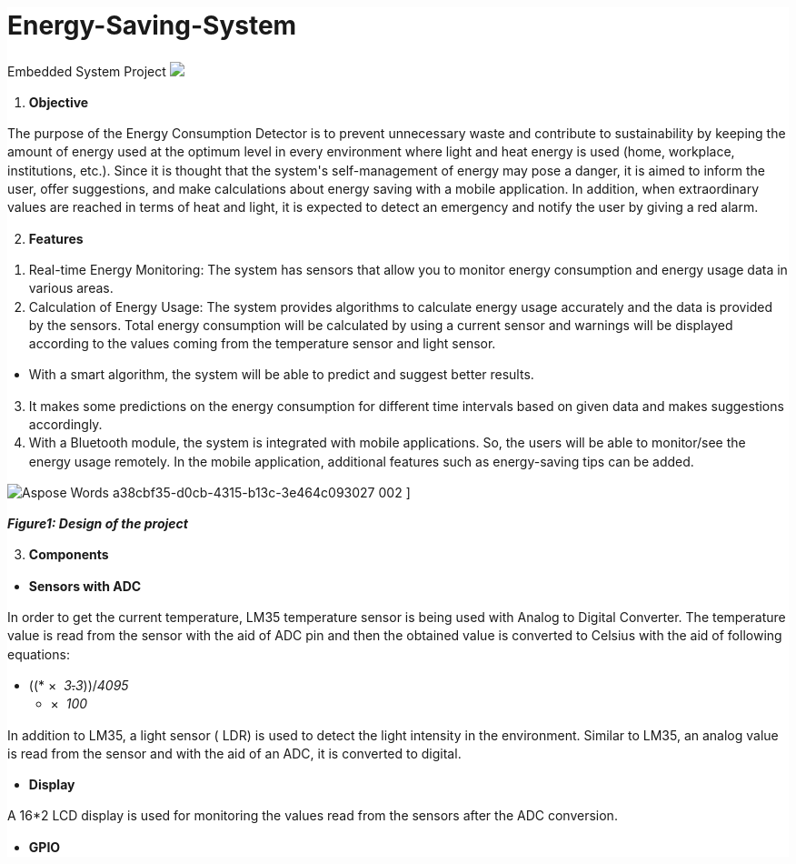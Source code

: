 # Energy-Saving-System
Embedded System Project
![](Aspose.Words.a38cbf35-d0cb-4315-b13c-3e464c093027.001.png)

1. **Objective**  

The purpose of the Energy Consumption Detector is to prevent unnecessary waste and contribute to sustainability by keeping the amount of energy used at the optimum level in every environment where light and heat energy is used (home, workplace, institutions, etc.). Since it is thought that the system's self-management of energy may pose a danger, it is aimed to inform the user, offer suggestions, and make calculations about energy saving with a mobile application. In addition, when extraordinary values are reached in terms of heat and light, it is expected to detect an emergency and notify the user by giving a red alarm.   

2. **Features** 
1) Real-time Energy Monitoring: The system has sensors that allow you to monitor energy consumption and energy usage data in various areas.   
1) Calculation of Energy Usage: The system provides algorithms to calculate energy usage accurately and the data is provided by the sensors. Total energy consumption will be calculated by using a current sensor and warnings will be displayed according to the values coming from the temperature sensor and light sensor.  
- With a smart algorithm, the system will be able to predict and suggest better results.  
3) It makes some predictions on the energy consumption for different time intervals based on given data and makes suggestions accordingly.  
3) With a Bluetooth module, the system is integrated with mobile applications. So, the users will be able to monitor/see the energy usage remotely. In the mobile application, additional features such as energy-saving tips can be added.  

![Aspose Words a38cbf35-d0cb-4315-b13c-3e464c093027 002](https://github.com/ZehraMogulkoc/Energy-Saving-System/assets/87859856/80b28cd0-0316-47d2-8f88-0a6d3794542e)
]

***Figure1: Design of the project*** 

3. **Components** 
- **Sensors  with ADC** 

In order to get the current temperature, LM35 temperature sensor is being used with Analog to Digital Converter. The temperature value is read from the sensor with the aid of ADC pin and then the obtained value is converted to Celsius with the aid of following equations: 

- ((*  ×  *3*~~.~~*3*))/*4095* 
  - ×  *100*  

In addition to LM35, a light sensor ( LDR) is used to detect the light intensity in the environment. Similar to LM35, an analog value is read from the sensor and with the aid of an ADC, it is converted to digital. 

- **Display** 

A 16\*2 LCD display is used for monitoring the values read from the sensors after the ADC conversion. 

- **GPIO** 
